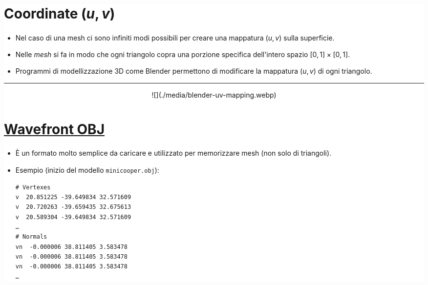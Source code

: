 <iframe src="https://player.vimeo.com/video/546515481?badge=0&amp;autopause=0&amp;player_id=0&amp;app_id=58479" width="1138" height="640" frameborder="0" allow="autoplay; fullscreen; picture-in-picture" allowfullscreen title="Flat and smooth shading in Blender"></iframe>

# Coordinate $(u, v)$

-   Nel caso di una mesh ci sono infiniti modi possibili per creare una mappatura $(u, v)$ sulla superficie.

-   Nelle *mesh* si fa in modo che ogni triangolo copra una porzione specifica dell'intero spazio $[0, 1] \times [0, 1]$.

-   Programmi di modellizzazione 3D come Blender permettono di modificare la mappatura $(u, v)$ di ogni triangolo.

---

<center>![](./media/blender-uv-mapping.webp)</center>

# [Wavefront OBJ](https://en.wikipedia.org/wiki/Wavefront_.obj_file)

-   È un formato molto semplice da caricare e utilizzato per memorizzare mesh (non solo di triangoli).

-   Esempio (inizio del modello `minicooper.obj`):

    ```text
    # Vertexes
    v  20.851225 -39.649834 32.571609
    v  20.720263 -39.659435 32.675613
    v  20.589304 -39.649834 32.571609
    …
    # Normals
    vn  -0.000006 38.811405 3.583478
    vn  -0.000006 38.811405 3.583478
    vn  -0.000006 38.811405 3.583478
    …